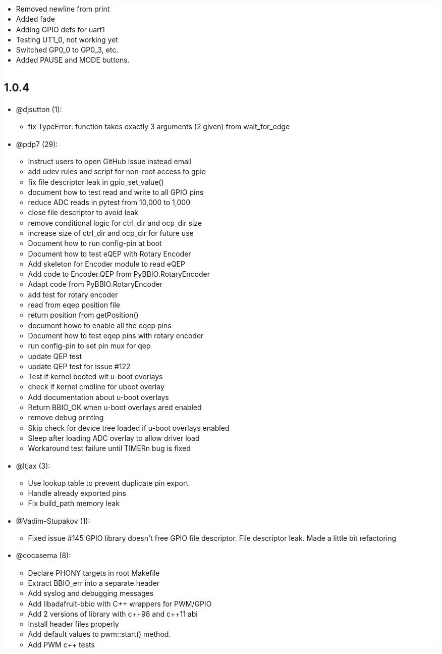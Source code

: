   * Removed newline from print
  * Added fade
  * Adding GPIO defs for uart1
  * Testing UT1_0, not working yet
  * Switched GP0_0 to GP0_3, etc.
  * Added PAUSE and MODE buttons.

1.0.4
----
* @djsutton (1):
  * fix TypeError: function takes exactly 3 arguments (2 given) from wait_for_edge

* @pdp7 (29):
  * Instruct users to open GitHub issue instead email
  * add udev rules and script for non-root access to gpio
  * fix file descriptor leak in gpio_set_value()
  * document how to test read and write to all GPIO pins
  * reduce ADC reads in pytest from 10,000 to 1,000
  * close file descriptor to avoid leak
  * remove conditional logic for ctrl_dir and ocp_dir size
  * increase size of ctrl_dir and ocp_dir for future use
  * Document how to run config-pin at boot
  * Document how to test eQEP with Rotary Encoder
  * Add skeleton for Encoder module to read eQEP
  * Add code to Encoder.QEP from PyBBIO.RotaryEncoder
  * Adapt code from PyBBIO.RotaryEncoder
  * add test for rotary encoder
  * read from eqep position file
  * return position from getPosition()
  * document howo to enable all the eqep pins
  * Document how to test eqep pins with rotary encoder
  * run config-pin to set pin mux for qep
  * update QEP test
  * update QEP test for issue #122
  * Test if kernel booted wit u-boot overlays
  * check if kernel cmdline for uboot overlay
  * Add documentation about u-boot overlays
  * Return BBIO_OK when u-boot overlays ared enabled
  * remove debug printing
  * Skip check for device tree loaded if u-boot overlays enabled
  * Sleep after loading ADC overlay to allow driver load
  * Workaround test failure until TIMERn bug is fixed

* @ltjax (3):
  * Use lookup table to prevent duplicate pin export
  * Handle already exported pins
  * Fix build_path memory leak

* @Vadim-Stupakov (1):
  * Fixed issue #145 GPIO library doesn't free GPIO file descriptor. File descriptor leak.     Made a little bit refactoring

* @cocasema (8):
  * Declare PHONY targets in root Makefile
  * Extract BBIO_err into a separate header
  * Add syslog and debugging messages
  * Add libadafruit-bbio with C++ wrappers for PWM/GPIO
  * Add 2 versions of library with c++98 and c++11 abi
  * Install header files properly
  * Add default values to pwm::start() method.
  * Add PWM c++ tests
